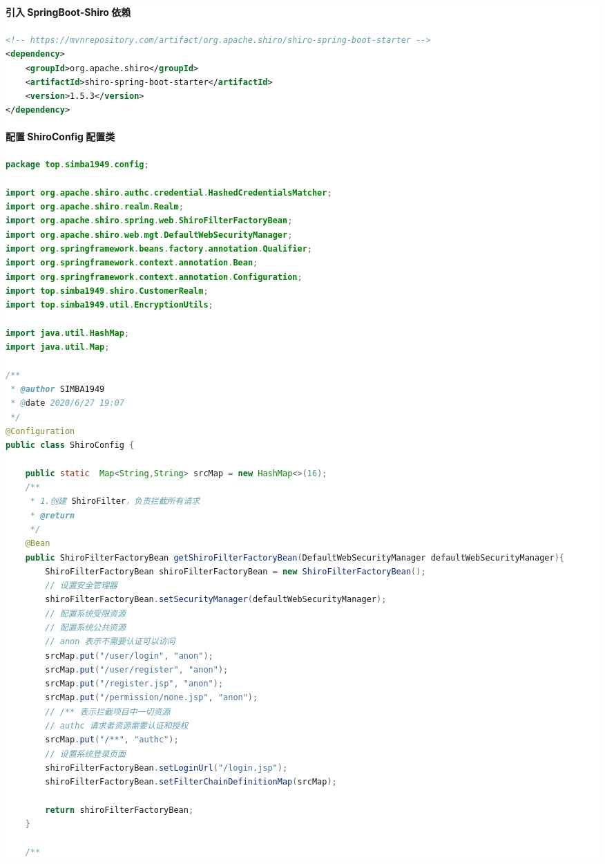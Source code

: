 #### 引入 SpringBoot-Shiro 依赖

```xml
<!-- https://mvnrepository.com/artifact/org.apache.shiro/shiro-spring-boot-starter -->
<dependency>
    <groupId>org.apache.shiro</groupId>
    <artifactId>shiro-spring-boot-starter</artifactId>
    <version>1.5.3</version>
</dependency>
```

#### 配置 ShiroConfig 配置类

```java
package top.simba1949.config;

import org.apache.shiro.authc.credential.HashedCredentialsMatcher;
import org.apache.shiro.realm.Realm;
import org.apache.shiro.spring.web.ShiroFilterFactoryBean;
import org.apache.shiro.web.mgt.DefaultWebSecurityManager;
import org.springframework.beans.factory.annotation.Qualifier;
import org.springframework.context.annotation.Bean;
import org.springframework.context.annotation.Configuration;
import top.simba1949.shiro.CustomerRealm;
import top.simba1949.util.EncryptionUtils;

import java.util.HashMap;
import java.util.Map;

/**
 * @author SIMBA1949
 * @date 2020/6/27 19:07
 */
@Configuration
public class ShiroConfig {

    public static  Map<String,String> srcMap = new HashMap<>(16);
    /**
     * 1.创建 ShiroFilter，负责拦截所有请求
     * @return
     */
    @Bean
    public ShiroFilterFactoryBean getShiroFilterFactoryBean(DefaultWebSecurityManager defaultWebSecurityManager){
        ShiroFilterFactoryBean shiroFilterFactoryBean = new ShiroFilterFactoryBean();
        // 设置安全管理器
        shiroFilterFactoryBean.setSecurityManager(defaultWebSecurityManager);
        // 配置系统受限资源
        // 配置系统公共资源
        // anon 表示不需要认证可以访问
        srcMap.put("/user/login", "anon");
        srcMap.put("/user/register", "anon");
        srcMap.put("/register.jsp", "anon");
        srcMap.put("/permission/none.jsp", "anon");
        // /** 表示拦截项目中一切资源
        // authc 请求者资源需要认证和授权
        srcMap.put("/**", "authc");
        // 设置系统登录页面
        shiroFilterFactoryBean.setLoginUrl("/login.jsp");
        shiroFilterFactoryBean.setFilterChainDefinitionMap(srcMap);

        return shiroFilterFactoryBean;
    }

    /**
```